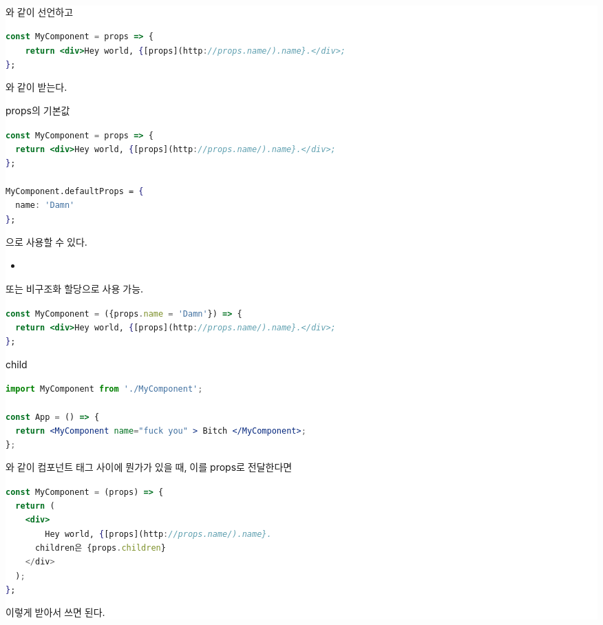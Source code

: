 와 같이 선언하고

```jsx
const MyComponent = props => {
	return <div>Hey world, {[props](http://props.name/).name}.</div>;
};
```

와 같이 받는다.

props의 기본값

```jsx
const MyComponent = props => {
  return <div>Hey world, {[props](http://props.name/).name}.</div>;
};

MyComponent.defaultProps = {
  name: 'Damn'
};

```

으로 사용할 수 있다.

+

또는 비구조화 할당으로 사용 가능.

```jsx
const MyComponent = ({props.name = 'Damn'}) => {
  return <div>Hey world, {[props](http://props.name/).name}.</div>;
};
```

child

```jsx
import MyComponent from './MyComponent';

const App = () => {
  return <MyComponent name="fuck you" > Bitch </MyComponent>;
};
```

와 같이 컴포넌트 태그 사이에 뭔가가 있을 때, 이를 props로 전달한다면

```jsx
const MyComponent = (props) => {
  return (
    <div>
	    Hey world, {[props](http://props.name/).name}.
      children은 {props.children}
    </div>
  );
};
```

이렇게 받아서 쓰면 된다.
